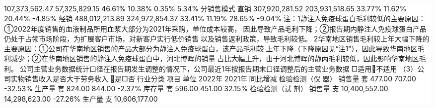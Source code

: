 107,373,562.47
57,325,829.15
46.61%
10.38%
0.35%
5.34%
分销售模式
直销
307,920,281.52
203,931,518.65
33.77%
11.62%
20.44%
-4.85%
经销
488,012,213.89
324,972,854.37
33.41%
11.19%
28.65%
-9.04%
注：1静注人免疫球蛋白毛利较低的主要原因：①2022年度销售的血液制品所用血浆大部分为2021年采购，单位成本较高，
因此导致产品毛利下降；②报告期内静注人免疫球蛋白产品仍处于占领市场阶段，为扩展客户市场，对新客户实行低价销售
以及销售返利政策，导致毛利较低。
2华南地区销售毛利较上年大幅下降的主要原因：①公司在华南地区销售的产品大部分为静注人免疫球蛋白，该产品毛利较
上年下降（下降原因见“注1”），因此导致华南地区毛利减少；②在华南地区销售的静注人免疫球蛋白中，河北博晖的销量
占比大幅上升，由于河北博晖的静丙毛利较低，因此影响华南地区毛利。
公司主营业务数据统计口径在报告期发生调整的情况下，公司最近1年按报告期末口径调整后的主营业务数据
□适用不适用
（3）公司实物销售收入是否大于劳务收入
是□否
行业分类
项目
单位
2022年
2021年
同比增减
检验检测（仪
器）
销售量
套
477.00
707.00
-32.53%
生产量
套
824.00
844.00
-2.37%
库存量
套
596.00
451.00
32.15%
检验检测（试
剂）
销售量
支
10,400,552.00
14,298,623.00
-27.26%
生产量
支
10,606,177.00